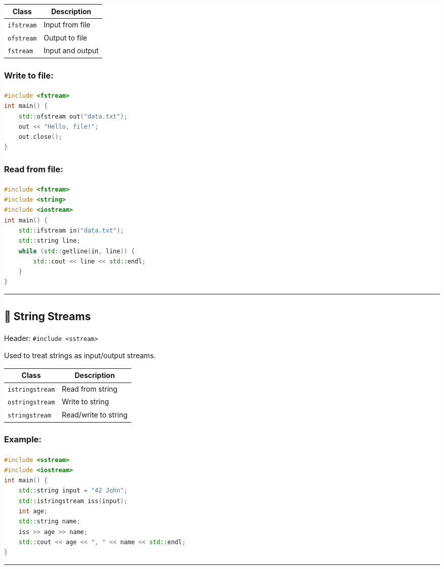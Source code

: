 | Class      | Description              |
|------------|--------------------------|
| `ifstream` | Input from file          |
| `ofstream` | Output to file           |
| `fstream`  | Input and output         |

### Write to file:
```cpp
#include <fstream>
int main() {
    std::ofstream out("data.txt");
    out << "Hello, file!";
    out.close();
}
```

### Read from file:
```cpp
#include <fstream>
#include <string>
#include <iostream>
int main() {
    std::ifstream in("data.txt");
    std::string line;
    while (std::getline(in, line)) {
        std::cout << line << std::endl;
    }
}
```

---

## 🔹 String Streams

Header: `#include <sstream>`

Used to treat strings as input/output streams.

| Class             | Description                   |
|------------------|-------------------------------|
| `istringstream`  | Read from string               |
| `ostringstream`  | Write to string                |
| `stringstream`   | Read/write to string           |

### Example:
```cpp
#include <sstream>
#include <iostream>
int main() {
    std::string input = "42 John";
    std::istringstream iss(input);
    int age;
    std::string name;
    iss >> age >> name;
    std::cout << age << ", " << name << std::endl;
}
```

---